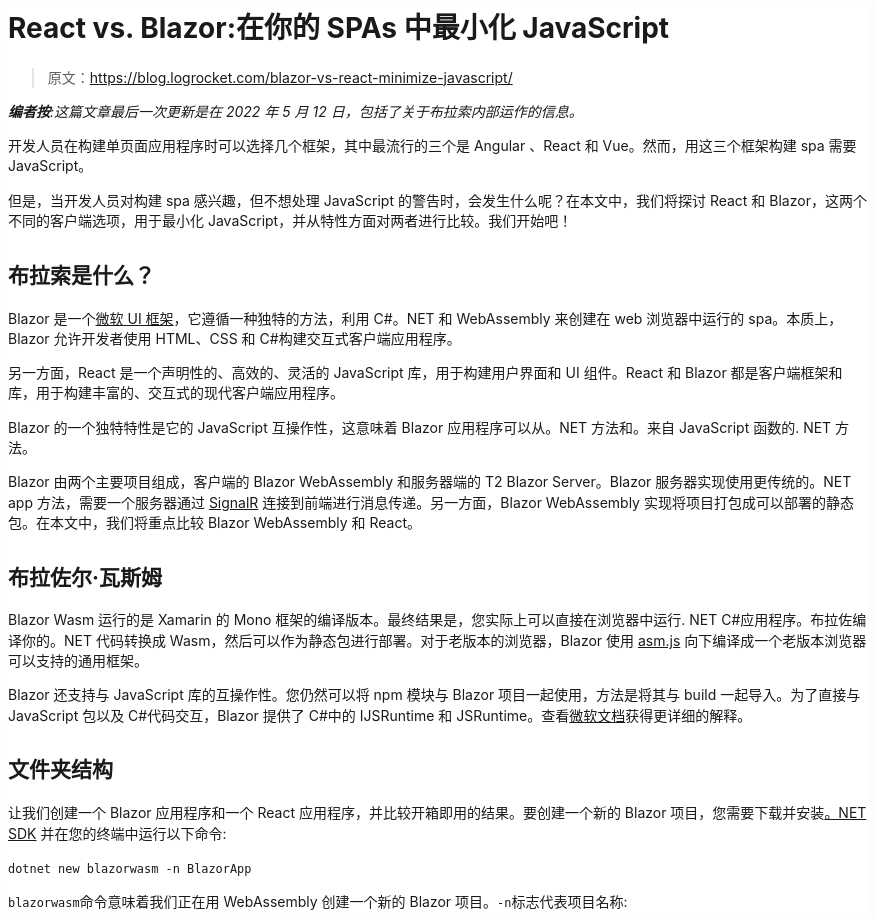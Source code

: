 # React vs. Blazor:在你的 SPAs 中最小化 JavaScript

> 原文：<https://blog.logrocket.com/blazor-vs-react-minimize-javascript/>

***编者按**:这篇文章最后一次更新是在 2022 年 5 月 12 日，包括了关于布拉索内部运作的信息。*

开发人员在构建单页面应用程序时可以选择几个框架，其中最流行的三个是 Angular 、React 和 Vue。然而，用这三个框架构建 spa 需要 JavaScript。

但是，当开发人员对构建 spa 感兴趣，但不想处理 JavaScript 的警告时，会发生什么呢？在本文中，我们将探讨 React 和 Blazor，这两个不同的客户端选项，用于最小化 JavaScript，并从特性方面对两者进行比较。我们开始吧！

## 布拉索是什么？

Blazor 是一个[微软 UI 框架](https://dotnet.microsoft.com/en-us/apps/aspnet/web-apps/blazor)，它遵循一种独特的方法，利用 C#。NET 和 WebAssembly 来创建在 web 浏览器中运行的 spa。本质上，Blazor 允许开发者使用 HTML、CSS 和 C#构建交互式客户端应用程序。

另一方面，React 是一个声明性的、高效的、灵活的 JavaScript 库，用于构建用户界面和 UI 组件。React 和 Blazor 都是客户端框架和库，用于构建丰富的、交互式的现代客户端应用程序。

Blazor 的一个独特特性是它的 JavaScript 互操作性，这意味着 Blazor 应用程序可以从。NET 方法和。来自 JavaScript 函数的. NET 方法。

Blazor 由两个主要项目组成，客户端的 Blazor WebAssembly 和服务器端的 T2 Blazor Server。Blazor 服务器实现使用更传统的。NET app 方法，需要一个服务器通过 [SignalR](https://dotnet.microsoft.com/apps/aspnet/signalr) 连接到前端进行消息传递。另一方面，Blazor WebAssembly 实现将项目打包成可以部署的静态包。在本文中，我们将重点比较 Blazor WebAssembly 和 React。

## 布拉佐尔·瓦斯姆

Blazor Wasm 运行的是 Xamarin 的 Mono 框架的编译版本。最终结果是，您实际上可以直接在浏览器中运行. NET C#应用程序。布拉佐编译你的。NET 代码转换成 Wasm，然后可以作为静态包进行部署。对于老版本的浏览器，Blazor 使用 [asm.js](http://asmjs.org/) 向下编译成一个老版本浏览器可以支持的通用框架。

Blazor 还支持与 JavaScript 库的互操作性。您仍然可以将 npm 模块与 Blazor 项目一起使用，方法是将其与 build 一起导入。为了直接与 JavaScript 包以及 C#代码交互，Blazor 提供了 C#中的 IJSRuntime 和 JSRuntime。查看[微软文档](https://docs.microsoft.com/en-us/aspnet/core/blazor/javascript-interoperability/call-javascript-from-dotnet?view=aspnetcore-3.1)获得更详细的解释。

## 文件夹结构

让我们创建一个 Blazor 应用程序和一个 React 应用程序，并比较开箱即用的结果。要创建一个新的 Blazor 项目，您需要下载并安装[。NET SDK](https://dotnet.microsoft.com/learn/aspnet/blazor-tutorial/install) 并在您的终端中运行以下命令:

```
dotnet new blazorwasm -n BlazorApp

```

`blazorwasm`命令意味着我们正在用 WebAssembly 创建一个新的 Blazor 项目。`-n`标志代表项目名称:
